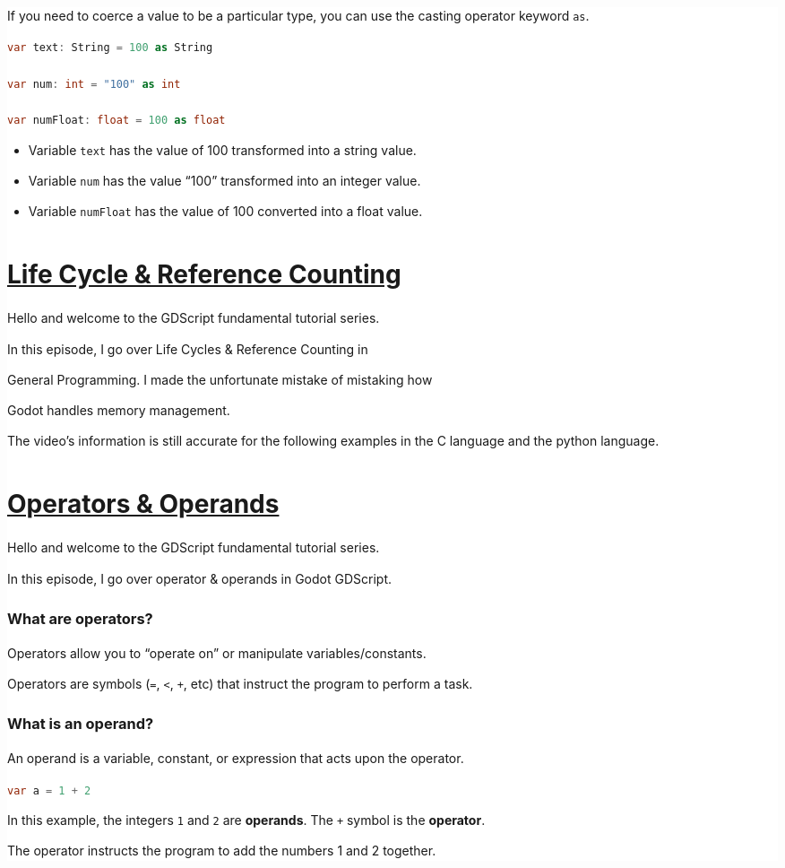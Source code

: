 If you need to coerce a value to be a particular type, you can use the casting operator keyword `as`.

```csharp
var text: String = 100 as String

var num: int = "100" as int

var numFloat: float = 100 as float
```

-	Variable `text` has the value of 100 transformed into a string value.

-	Variable `num` has the value “100” transformed into an integer value.

-	Variable `numFloat` has the value of 100 converted into a float value.



# [Life Cycle & Reference Counting](https://godottutorials.com/courses/introduction-to-cplus/godot-tutorials-gdcplus-2)

Hello and welcome to the GDScript fundamental tutorial series.

In this episode, I go over Life Cycles & Reference Counting in

General Programming. I made the unfortunate mistake of mistaking how

Godot handles memory management.

The video’s information is still accurate for the following examples in the C language and the python language.



# [Operators & Operands](https://godottutorials.com/courses/introduction-to-cplus/godot-tutorials-gdcplus2)

Hello and welcome to the GDScript fundamental tutorial series.

In this episode, I go over operator & operands in Godot GDScript.

### What are operators?

Operators allow you to “operate on” or manipulate variables/constants.

Operators are symbols (`=`, `<`, `+`, etc) that instruct the program to perform a task.

### What is an operand?

An operand is a variable, constant, or expression that acts upon the operator.

```csharp
var a = 1 + 2
```

In this example, the integers `1` and `2` are **operands**. The `+` symbol is the **operator**.

The operator instructs the program to add the numbers 1 and 2 together.
